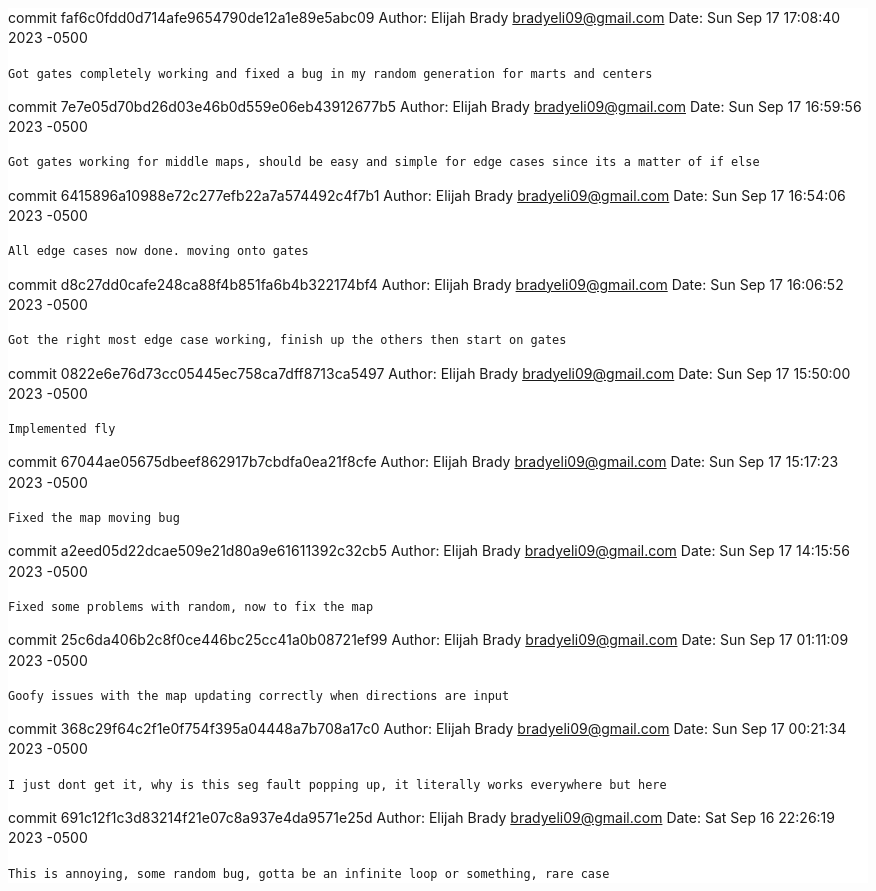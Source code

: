 commit faf6c0fdd0d714afe9654790de12a1e89e5abc09
Author: Elijah Brady <bradyeli09@gmail.com>
Date:   Sun Sep 17 17:08:40 2023 -0500

    Got gates completely working and fixed a bug in my random generation for marts and centers

commit 7e7e05d70bd26d03e46b0d559e06eb43912677b5
Author: Elijah Brady <bradyeli09@gmail.com>
Date:   Sun Sep 17 16:59:56 2023 -0500

    Got gates working for middle maps, should be easy and simple for edge cases since its a matter of if else

commit 6415896a10988e72c277efb22a7a574492c4f7b1
Author: Elijah Brady <bradyeli09@gmail.com>
Date:   Sun Sep 17 16:54:06 2023 -0500

    All edge cases now done. moving onto gates

commit d8c27dd0cafe248ca88f4b851fa6b4b322174bf4
Author: Elijah Brady <bradyeli09@gmail.com>
Date:   Sun Sep 17 16:06:52 2023 -0500

    Got the right most edge case working, finish up the others then start on gates

commit 0822e6e76d73cc05445ec758ca7dff8713ca5497
Author: Elijah Brady <bradyeli09@gmail.com>
Date:   Sun Sep 17 15:50:00 2023 -0500

    Implemented fly

commit 67044ae05675dbeef862917b7cbdfa0ea21f8cfe
Author: Elijah Brady <bradyeli09@gmail.com>
Date:   Sun Sep 17 15:17:23 2023 -0500

    Fixed the map moving bug

commit a2eed05d22dcae509e21d80a9e61611392c32cb5
Author: Elijah Brady <bradyeli09@gmail.com>
Date:   Sun Sep 17 14:15:56 2023 -0500

    Fixed some problems with random, now to fix the map

commit 25c6da406b2c8f0ce446bc25cc41a0b08721ef99
Author: Elijah Brady <bradyeli09@gmail.com>
Date:   Sun Sep 17 01:11:09 2023 -0500

    Goofy issues with the map updating correctly when directions are input

commit 368c29f64c2f1e0f754f395a04448a7b708a17c0
Author: Elijah Brady <bradyeli09@gmail.com>
Date:   Sun Sep 17 00:21:34 2023 -0500

    I just dont get it, why is this seg fault popping up, it literally works everywhere but here

commit 691c12f1c3d83214f21e07c8a937e4da9571e25d
Author: Elijah Brady <bradyeli09@gmail.com>
Date:   Sat Sep 16 22:26:19 2023 -0500

    This is annoying, some random bug, gotta be an infinite loop or something, rare case

